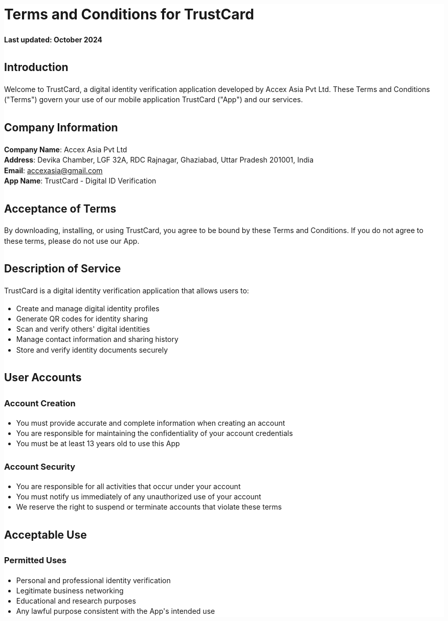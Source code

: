 # Terms and Conditions for TrustCard

**Last updated: October 2024**

## Introduction

Welcome to TrustCard, a digital identity verification application developed by Accex Asia Pvt Ltd. These Terms and Conditions ("Terms") govern your use of our mobile application TrustCard ("App") and our services.

## Company Information

**Company Name**: Accex Asia Pvt Ltd  
**Address**: Devika Chamber, LGF 32A, RDC Rajnagar, Ghaziabad, Uttar Pradesh 201001, India  
**Email**: accexasia@gmail.com  
**App Name**: TrustCard - Digital ID Verification  

## Acceptance of Terms

By downloading, installing, or using TrustCard, you agree to be bound by these Terms and Conditions. If you do not agree to these terms, please do not use our App.

## Description of Service

TrustCard is a digital identity verification application that allows users to:
- Create and manage digital identity profiles
- Generate QR codes for identity sharing
- Scan and verify others' digital identities
- Manage contact information and sharing history
- Store and verify identity documents securely

## User Accounts

### Account Creation
- You must provide accurate and complete information when creating an account
- You are responsible for maintaining the confidentiality of your account credentials
- You must be at least 13 years old to use this App

### Account Security
- You are responsible for all activities that occur under your account
- You must notify us immediately of any unauthorized use of your account
- We reserve the right to suspend or terminate accounts that violate these terms

## Acceptable Use

### Permitted Uses
- Personal and professional identity verification
- Legitimate business networking
- Educational and research purposes
- Any lawful purpose consistent with the App's intended use
